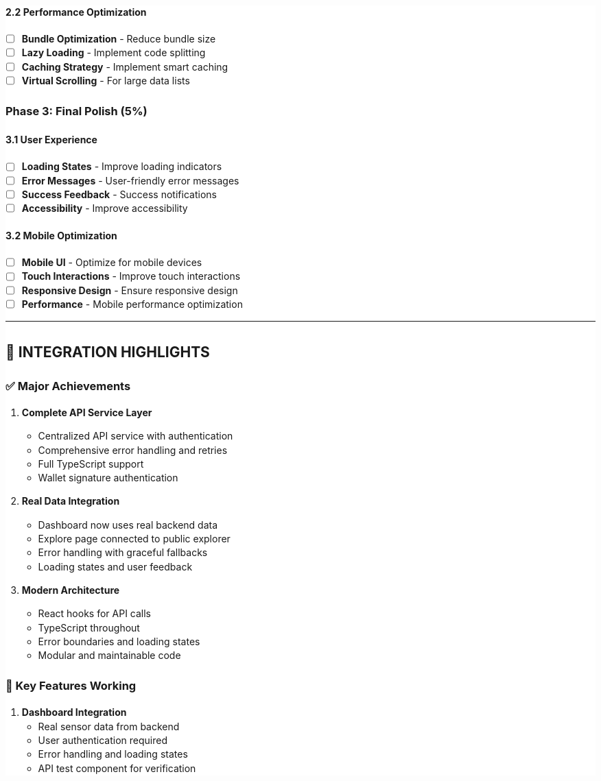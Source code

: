 #### **2.2 Performance Optimization**
- [ ] **Bundle Optimization** - Reduce bundle size
- [ ] **Lazy Loading** - Implement code splitting
- [ ] **Caching Strategy** - Implement smart caching
- [ ] **Virtual Scrolling** - For large data lists

### **Phase 3: Final Polish (5%)**

#### **3.1 User Experience**
- [ ] **Loading States** - Improve loading indicators
- [ ] **Error Messages** - User-friendly error messages
- [ ] **Success Feedback** - Success notifications
- [ ] **Accessibility** - Improve accessibility

#### **3.2 Mobile Optimization**
- [ ] **Mobile UI** - Optimize for mobile devices
- [ ] **Touch Interactions** - Improve touch interactions
- [ ] **Responsive Design** - Ensure responsive design
- [ ] **Performance** - Mobile performance optimization

---

## 🚀 **INTEGRATION HIGHLIGHTS**

### **✅ Major Achievements**

1. **Complete API Service Layer**
   - Centralized API service with authentication
   - Comprehensive error handling and retries
   - Full TypeScript support
   - Wallet signature authentication

2. **Real Data Integration**
   - Dashboard now uses real backend data
   - Explore page connected to public explorer
   - Error handling with graceful fallbacks
   - Loading states and user feedback

3. **Modern Architecture**
   - React hooks for API calls
   - TypeScript throughout
   - Error boundaries and loading states
   - Modular and maintainable code

### **🎯 Key Features Working**

1. **Dashboard Integration**
   - Real sensor data from backend
   - User authentication required
   - Error handling and loading states
   - API test component for verification
